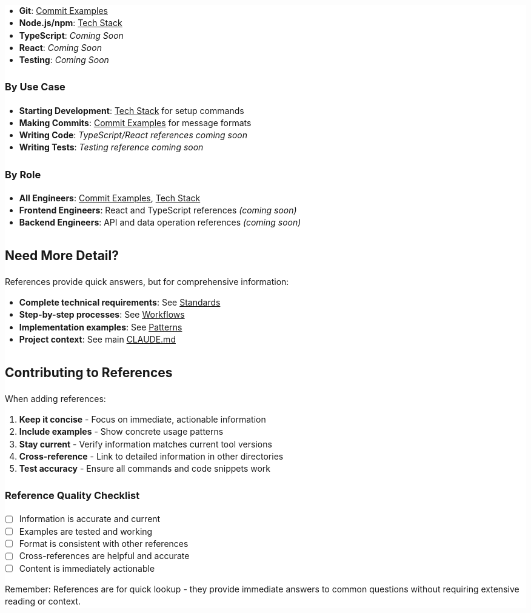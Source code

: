 - **Git**: [Commit Examples](@./commit-examples.md)
- **Node.js/npm**: [Tech Stack](@./tech-stack.md)
- **TypeScript**: _Coming Soon_
- **React**: _Coming Soon_
- **Testing**: _Coming Soon_

### **By Use Case**

- **Starting Development**: [Tech Stack](@./tech-stack.md) for setup commands
- **Making Commits**: [Commit Examples](@./commit-examples.md) for message formats
- **Writing Code**: _TypeScript/React references coming soon_
- **Writing Tests**: _Testing reference coming soon_

### **By Role**

- **All Engineers**: [Commit Examples](@./commit-examples.md), [Tech Stack](@./tech-stack.md)
- **Frontend Engineers**: React and TypeScript references _(coming soon)_
- **Backend Engineers**: API and data operation references _(coming soon)_

## Need More Detail?

References provide quick answers, but for comprehensive information:

- **Complete technical requirements**: See [Standards](@../standards/)
- **Step-by-step processes**: See [Workflows](@../workflows/)
- **Implementation examples**: See [Patterns](@../patterns/)
- **Project context**: See main [CLAUDE.md](@../../CLAUDE.md)

## Contributing to References

When adding references:

1. **Keep it concise** - Focus on immediate, actionable information
2. **Include examples** - Show concrete usage patterns
3. **Stay current** - Verify information matches current tool versions
4. **Cross-reference** - Link to detailed information in other directories
5. **Test accuracy** - Ensure all commands and code snippets work

### Reference Quality Checklist

- [ ] Information is accurate and current
- [ ] Examples are tested and working
- [ ] Format is consistent with other references
- [ ] Cross-references are helpful and accurate
- [ ] Content is immediately actionable

Remember: References are for quick lookup - they provide immediate answers to common questions without requiring extensive reading or context.

